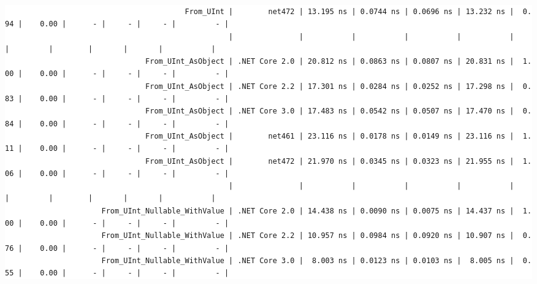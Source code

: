                                             From_UInt |        net472 | 13.195 ns | 0.0744 ns | 0.0696 ns | 13.232 ns |  0.94 |    0.00 |      - |     - |     - |         - |
                                                       |               |           |           |           |           |       |         |        |       |       |           |
                                    From_UInt_AsObject | .NET Core 2.0 | 20.812 ns | 0.0863 ns | 0.0807 ns | 20.831 ns |  1.00 |    0.00 |      - |     - |     - |         - |
                                    From_UInt_AsObject | .NET Core 2.2 | 17.301 ns | 0.0284 ns | 0.0252 ns | 17.298 ns |  0.83 |    0.00 |      - |     - |     - |         - |
                                    From_UInt_AsObject | .NET Core 3.0 | 17.483 ns | 0.0542 ns | 0.0507 ns | 17.470 ns |  0.84 |    0.00 |      - |     - |     - |         - |
                                    From_UInt_AsObject |        net461 | 23.116 ns | 0.0178 ns | 0.0149 ns | 23.116 ns |  1.11 |    0.00 |      - |     - |     - |         - |
                                    From_UInt_AsObject |        net472 | 21.970 ns | 0.0345 ns | 0.0323 ns | 21.955 ns |  1.06 |    0.00 |      - |     - |     - |         - |
                                                       |               |           |           |           |           |       |         |        |       |       |           |
                          From_UInt_Nullable_WithValue | .NET Core 2.0 | 14.438 ns | 0.0090 ns | 0.0075 ns | 14.437 ns |  1.00 |    0.00 |      - |     - |     - |         - |
                          From_UInt_Nullable_WithValue | .NET Core 2.2 | 10.957 ns | 0.0984 ns | 0.0920 ns | 10.907 ns |  0.76 |    0.00 |      - |     - |     - |         - |
                          From_UInt_Nullable_WithValue | .NET Core 3.0 |  8.003 ns | 0.0123 ns | 0.0103 ns |  8.005 ns |  0.55 |    0.00 |      - |     - |     - |         - |
